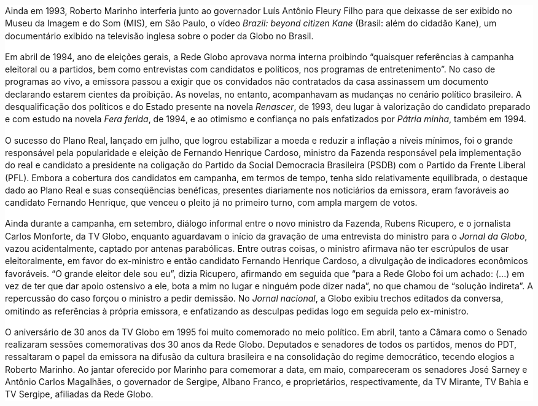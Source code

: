 Ainda em 1993, Roberto Marinho interferia junto ao governador Luís
Antônio Fleury Filho para que deixasse de ser exibido no Museu da Imagem
e do Som (MIS), em São Paulo, o vídeo *Brazil: beyond citizen Kane*
(Brasil: além do cidadão Kane), um documentário exibido na televisão
inglesa sobre o poder da Globo no Brasil.

Em abril de 1994, ano de eleições gerais, a Rede Globo aprovava norma
interna proibindo “quaisquer referências à campanha eleitoral ou a
partidos, bem como entrevistas com candidatos e políticos, nos programas
de entretenimento”. No caso de programas ao vivo, a emissora passou a
exigir que os convidados não contratados da casa assinassem um documento
declarando estarem cientes da proibição. As novelas, no entanto,
acompanhavam as mudanças no cenário político brasileiro. A
desqualificação dos políticos e do Estado presente na novela *Renascer*,
de 1993, deu lugar à valorização do candidato preparado e com estudo na
novela *Fera ferida*, de 1994, e ao otimismo e confiança no país
enfatizados por *Pátria minha*, também em 1994.

O sucesso do Plano Real, lançado em julho, que logrou estabilizar a
moeda e reduzir a inflação a níveis mínimos, foi o grande responsável
pela popularidade e eleição de Fernando Henrique Cardoso, ministro da
Fazenda responsável pela implementação do real e candidato a presidente
na coligação do Partido da Social Democracia Brasileira (PSDB) com o
Partido da Frente Liberal (PFL). Embora a cobertura dos candidatos em
campanha, em termos de tempo, tenha sido relativamente equilibrada, o
destaque dado ao Plano Real e suas conseqüências benéficas, presentes
diariamente nos noticiários da emissora, eram favoráveis ao candidato
Fernando Henrique, que venceu o pleito já no primeiro turno, com ampla
margem de votos.

Ainda durante a campanha, em setembro, diálogo informal entre o novo
ministro da Fazenda, Rubens Ricupero, e o jornalista Carlos Monforte, da
TV Globo, enquanto aguardavam o início da gravação de uma entrevista do
ministro para o *Jornal da Globo*, vazou acidentalmente, captado por
antenas parabólicas. Entre outras coisas, o ministro afirmava não ter
escrúpulos de usar eleitoralmente, em favor do ex-ministro e então
candidato Fernando Henrique Cardoso, a divulgação de indicadores
econômicos favoráveis. “O grande eleitor dele sou eu”, dizia Ricupero,
afirmando em seguida que “para a Rede Globo foi um achado: (...) em vez
de ter que dar apoio ostensivo a ele, bota a mim no lugar e ninguém pode
dizer nada”, no que chamou de “solução indireta”. A repercussão do caso
forçou o ministro a pedir demissão. No *Jornal nacional*, a Globo exibiu
trechos editados da conversa, omitindo as referências à própria
emissora, e enfatizando as desculpas pedidas logo em seguida pelo
ex-ministro.

O aniversário de 30 anos da TV Globo em 1995 foi muito comemorado no
meio político. Em abril, tanto a Câmara como o Senado realizaram sessões
comemorativas dos 30 anos da Rede Globo. Deputados e senadores de todos
os partidos, menos do PDT, ressaltaram o papel da emissora na difusão da
cultura brasileira e na consolidação do regime democrático, tecendo
elogios a Roberto Marinho. Ao jantar oferecido por Marinho para
comemorar a data, em maio, compareceram os senadores José Sarney e
Antônio Carlos Magalhães, o governador de Sergipe, Albano Franco, e
proprietários, respectivamente, da TV Mirante, TV Bahia e TV Sergipe,
afiliadas da Rede Globo.
